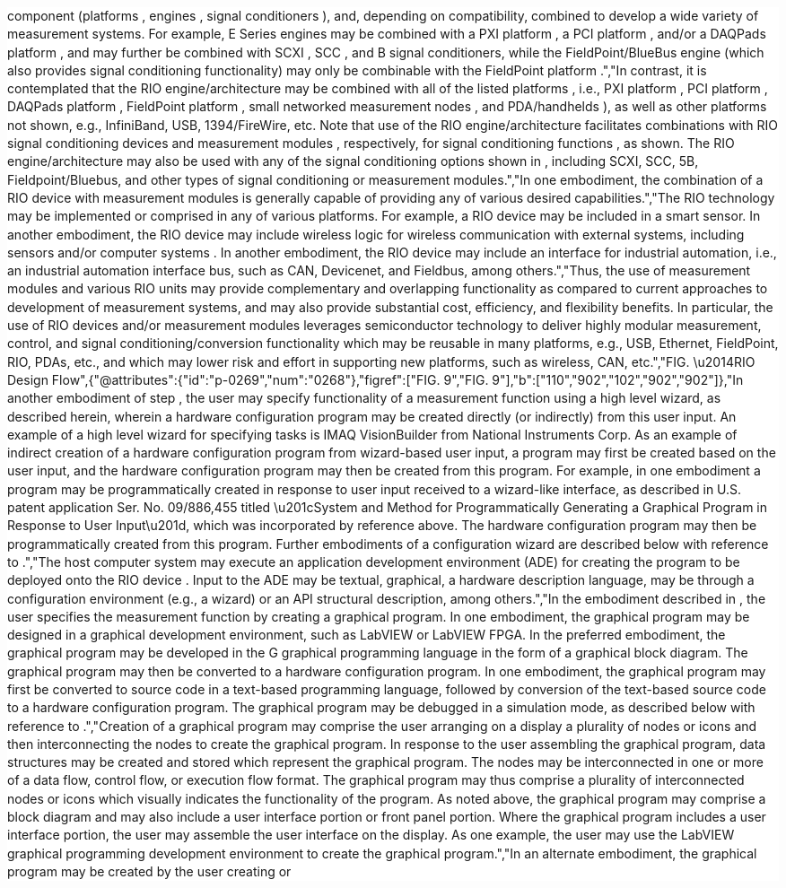 component (platforms , engines , signal conditioners ), and, depending on compatibility, combined to develop a wide variety of measurement systems. For example, E Series engines  may be combined with a PXI platform , a PCI platform , and\/or a DAQPads platform , and may further be combined with SCXI , SCC , and B  signal conditioners, while the FieldPoint\/BlueBus engine  (which also provides signal conditioning functionality) may only be combinable with the FieldPoint platform .","In contrast, it is contemplated that the RIO engine\/architecture may be combined with all of the listed platforms , i.e., PXI platform , PCI platform , DAQPads platform , FieldPoint platform , small networked measurement nodes , and PDA\/handhelds ), as well as other platforms not shown, e.g., InfiniBand, USB, 1394\/FireWire, etc. Note that use of the RIO engine\/architecture facilitates combinations with RIO signal conditioning devices  and measurement modules , respectively, for signal conditioning functions , as shown. The RIO engine\/architecture may also be used with any of the signal conditioning options  shown in , including SCXI, SCC, 5B, Fieldpoint\/Bluebus, and other types of signal conditioning or measurement modules.","In one embodiment, the combination of a RIO device  with measurement modules  is generally capable of providing any of various desired capabilities.","The RIO technology may be implemented or comprised in any of various platforms. For example, a RIO device  may be included in a smart sensor. In another embodiment, the RIO device  may include wireless logic for wireless communication with external systems, including sensors  and\/or computer systems . In another embodiment, the RIO device  may include an interface for industrial automation, i.e., an industrial automation interface bus, such as CAN, Devicenet, and Fieldbus, among others.","Thus, the use of measurement modules  and various RIO units  may provide complementary and overlapping functionality as compared to current approaches to development of measurement systems, and may also provide substantial cost, efficiency, and flexibility benefits. In particular, the use of RIO devices  and\/or measurement modules  leverages semiconductor technology to deliver highly modular measurement, control, and signal conditioning\/conversion functionality which may be reusable in many platforms, e.g., USB, Ethernet, FieldPoint, RIO, PDAs, etc., and which may lower risk and effort in supporting new platforms, such as wireless, CAN, etc.","FIG. \u2014RIO Design Flow",{"@attributes":{"id":"p-0269","num":"0268"},"figref":["FIG. 9","FIG. 9"],"b":["110","902","102","902","902"]},"In another embodiment of step , the user may specify functionality of a measurement function using a high level wizard, as described herein, wherein a hardware configuration program may be created directly (or indirectly) from this user input. An example of a high level wizard for specifying tasks is IMAQ VisionBuilder from National Instruments Corp. As an example of indirect creation of a hardware configuration program from wizard-based user input, a program may first be created based on the user input, and the hardware configuration program may then be created from this program. For example, in one embodiment a program may be programmatically created in response to user input received to a wizard-like interface, as described in U.S. patent application Ser. No. 09\/886,455 titled \u201cSystem and Method for Programmatically Generating a Graphical Program in Response to User Input\u201d, which was incorporated by reference above. The hardware configuration program may then be programmatically created from this program. Further embodiments of a configuration wizard are described below with reference to .","The host computer system may execute an application development environment (ADE) for creating the program to be deployed onto the RIO device . Input to the ADE may be textual, graphical, a hardware description language, may be through a configuration environment (e.g., a wizard) or an API structural description, among others.","In the embodiment described in , the user specifies the measurement function by creating a graphical program. In one embodiment, the graphical program may be designed in a graphical development environment, such as LabVIEW or LabVIEW FPGA. In the preferred embodiment, the graphical program may be developed in the G graphical programming language in the form of a graphical block diagram. The graphical program may then be converted to a hardware configuration program. In one embodiment, the graphical program may first be converted to source code in a text-based programming language, followed by conversion of the text-based source code to a hardware configuration program. The graphical program may be debugged in a simulation mode, as described below with reference to .","Creation of a graphical program may comprise the user arranging on a display a plurality of nodes or icons and then interconnecting the nodes to create the graphical program. In response to the user assembling the graphical program, data structures may be created and stored which represent the graphical program. The nodes may be interconnected in one or more of a data flow, control flow, or execution flow format. The graphical program may thus comprise a plurality of interconnected nodes or icons which visually indicates the functionality of the program. As noted above, the graphical program may comprise a block diagram and may also include a user interface portion or front panel portion. Where the graphical program includes a user interface portion, the user may assemble the user interface on the display. As one example, the user may use the LabVIEW graphical programming development environment to create the graphical program.","In an alternate embodiment, the graphical program may be created by the user creating or